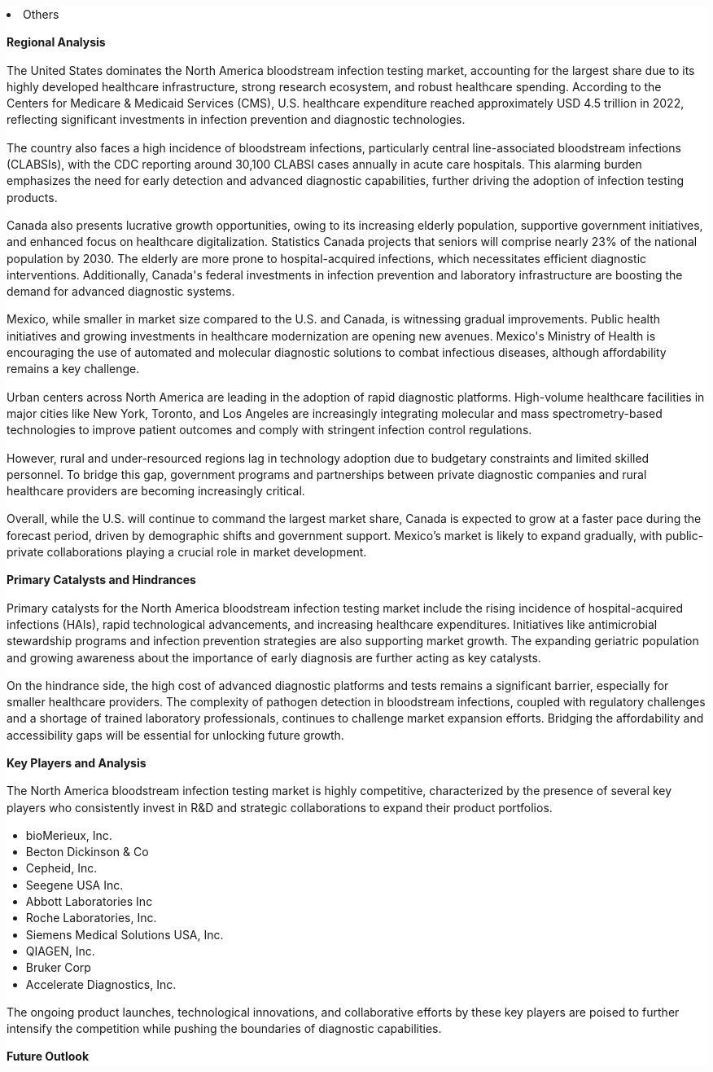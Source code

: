 <li>Others</li>
</ul>
<p><strong>Regional Analysis</strong></p>
<p>The United States dominates the North America bloodstream infection testing market, accounting for the largest share due to its highly developed healthcare infrastructure, strong research ecosystem, and robust healthcare spending. According to the Centers for Medicare &amp; Medicaid Services (CMS), U.S. healthcare expenditure reached approximately USD 4.5 trillion in 2022, reflecting significant investments in infection prevention and diagnostic technologies.</p>
<p>The country also faces a high incidence of bloodstream infections, particularly central line-associated bloodstream infections (CLABSIs), with the CDC reporting around 30,100 CLABSI cases annually in acute care hospitals. This alarming burden emphasizes the need for early detection and advanced diagnostic capabilities, further driving the adoption of infection testing products.</p>
<p>Canada also presents lucrative growth opportunities, owing to its increasing elderly population, supportive government initiatives, and enhanced focus on healthcare digitalization. Statistics Canada projects that seniors will comprise nearly 23% of the national population by 2030. The elderly are more prone to hospital-acquired infections, which necessitates efficient diagnostic interventions. Additionally, Canada's federal investments in infection prevention and laboratory infrastructure are boosting the demand for advanced diagnostic systems.</p>
<p>Mexico, while smaller in market size compared to the U.S. and Canada, is witnessing gradual improvements. Public health initiatives and growing investments in healthcare modernization are opening new avenues. Mexico's Ministry of Health is encouraging the use of automated and molecular diagnostic solutions to combat infectious diseases, although affordability remains a key challenge.</p>
<p>Urban centers across North America are leading in the adoption of rapid diagnostic platforms. High-volume healthcare facilities in major cities like New York, Toronto, and Los Angeles are increasingly integrating molecular and mass spectrometry-based technologies to improve patient outcomes and comply with stringent infection control regulations.</p>
<p>However, rural and under-resourced regions lag in technology adoption due to budgetary constraints and limited skilled personnel. To bridge this gap, government programs and partnerships between private diagnostic companies and rural healthcare providers are becoming increasingly critical.</p>
<p>Overall, while the U.S. will continue to command the largest market share, Canada is expected to grow at a faster pace during the forecast period, driven by demographic shifts and government support. Mexico&rsquo;s market is likely to expand gradually, with public-private collaborations playing a crucial role in market development.</p>
<p><strong>Primary Catalysts and Hindrances </strong></p>
<p>Primary catalysts for the North America bloodstream infection testing market include the rising incidence of hospital-acquired infections (HAIs), rapid technological advancements, and increasing healthcare expenditures. Initiatives like antimicrobial stewardship programs and infection prevention strategies are also supporting market growth. The expanding geriatric population and growing awareness about the importance of early diagnosis are further acting as key catalysts.</p>
<p>On the hindrance side, the high cost of advanced diagnostic platforms and tests remains a significant barrier, especially for smaller healthcare providers. The complexity of pathogen detection in bloodstream infections, coupled with regulatory challenges and a shortage of trained laboratory professionals, continues to challenge market expansion efforts. Bridging the affordability and accessibility gaps will be essential for unlocking future growth.</p>
<p><strong>Key Players and Analysis </strong></p>
<p>The North America bloodstream infection testing market is highly competitive, characterized by the presence of several key players who consistently invest in R&amp;D and strategic collaborations to expand their product portfolios.</p>
<ul>
<li>bioMerieux, Inc.</li>
<li>Becton Dickinson &amp; Co</li>
<li>Cepheid, Inc.</li>
<li>Seegene USA Inc.</li>
<li>Abbott Laboratories Inc</li>
<li>Roche Laboratories, Inc.</li>
<li>Siemens Medical Solutions USA, Inc.</li>
<li>QIAGEN, Inc.</li>
<li>Bruker Corp</li>
<li>Accelerate Diagnostics, Inc.</li>
</ul>
<p>The ongoing product launches, technological innovations, and collaborative efforts by these key players are poised to further intensify the competition while pushing the boundaries of diagnostic capabilities.</p>
<p><strong>Future Outlook </strong></p>